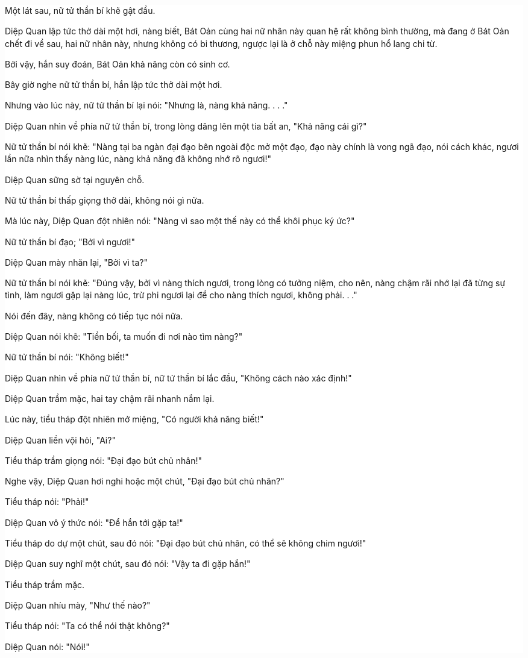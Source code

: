 Một lát sau, nữ tử thần bí khẽ gật đầu.

Diệp Quan lập tức thở dài một hơi, nàng biết, Bát Oản cùng hai nữ nhân này quan hệ rất không bình thường, mà đang ở Bát Oản chết đi về sau, hai nữ nhân này, nhưng không có bi thương, ngược lại là ở chỗ này miệng phun hổ lang chi từ.

Bởi vậy, hắn suy đoán, Bát Oản khả năng còn có sinh cơ.

Bây giờ nghe nữ tử thần bí, hắn lập tức thở dài một hơi.

Nhưng vào lúc này, nữ tử thần bí lại nói: "Nhưng là, nàng khả năng. . . ."

Diệp Quan nhìn về phía nữ tử thần bí, trong lòng dâng lên một tia bất an, "Khả năng cái gì?"

Nữ tử thần bí nói khẽ: "Nàng tại ba ngàn đại đạo bên ngoài độc mở một đạo, đạo này chính là vong ngã đạo, nói cách khác, ngươi lần nữa nhìn thấy nàng lúc, nàng khả năng đã không nhớ rõ ngươi!"

Diệp Quan sững sờ tại nguyên chỗ.

Nữ tử thần bí thấp giọng thở dài, không nói gì nữa.

Mà lúc này, Diệp Quan đột nhiên nói: "Nàng vì sao một thế này có thể khôi phục ký ức?"

Nữ tử thần bí đạo; "Bởi vì ngươi!"

Diệp Quan mày nhăn lại, "Bởi vì ta?"

Nữ tử thần bí nói khẽ: "Đúng vậy, bởi vì nàng thích ngươi, trong lòng có tưởng niệm, cho nên, nàng chậm rãi nhớ lại đã từng sự tình, làm ngươi gặp lại nàng lúc, trừ phi ngươi lại để cho nàng thích ngươi, không phải. . ."

Nói đến đây, nàng không có tiếp tục nói nữa.

Diệp Quan nói khẽ: "Tiền bối, ta muốn đi nơi nào tìm nàng?"

Nữ tử thần bí nói: "Không biết!"

Diệp Quan nhìn về phía nữ tử thần bí, nữ tử thần bí lắc đầu, "Không cách nào xác định!"

Diệp Quan trầm mặc, hai tay chậm rãi nhanh nắm lại.

Lúc này, tiểu tháp đột nhiên mở miệng, "Có người khả năng biết!"

Diệp Quan liền vội hỏi, "Ai?"

Tiểu tháp trầm giọng nói: "Đại đạo bút chủ nhân!"

Nghe vậy, Diệp Quan hơi nghi hoặc một chút, "Đại đạo bút chủ nhân?"

Tiểu tháp nói: "Phải!"

Diệp Quan vô ý thức nói: "Để hắn tới gặp ta!"

Tiểu tháp do dự một chút, sau đó nói: "Đại đạo bút chủ nhân, có thể sẽ không chim ngươi!"

Diệp Quan suy nghĩ một chút, sau đó nói: "Vậy ta đi gặp hắn!"

Tiểu tháp trầm mặc.

Diệp Quan nhíu mày, "Như thế nào?"

Tiểu tháp nói: "Ta có thể nói thật không?"

Diệp Quan nói: "Nói!"
